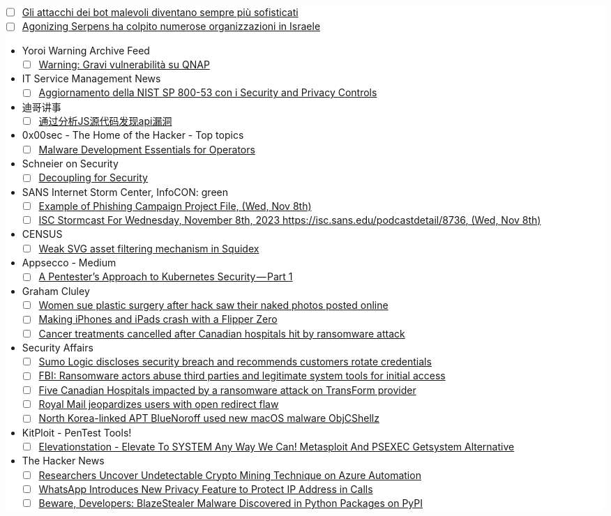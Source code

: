   - [ ] [Gli attacchi dei bot malevoli diventano sempre più sofisticati](https://www.securityinfo.it/2023/11/08/gli-attacchi-dei-bot-malevoli-diventano-sempre-piu-sofisticati/?utm_source=rss&utm_medium=rss&utm_campaign=gli-attacchi-dei-bot-malevoli-diventano-sempre-piu-sofisticati)
  - [ ] [Agonizing Serpens ha colpito numerose organizzazioni in Israele](https://www.securityinfo.it/2023/11/08/agonizing-serpens-colpisce-i-settori-educativo-e-tecnologico-in-israele/?utm_source=rss&utm_medium=rss&utm_campaign=agonizing-serpens-colpisce-i-settori-educativo-e-tecnologico-in-israele)
- Yoroi Warning Archive Feed
  - [ ] [Warning: Gravi vulnerabilità su QNAP](https://us9.campaign-archive.com/?u=00093dab1cf5ca5a1d3d08535&id=d87d1af492)
- IT Service Management News
  - [ ] [Aggiornamento della NIST SP 800-53 con i Security and Privacy Controls](http://blog.cesaregallotti.it/2023/11/aggiornamento-della-nist-sp-800-53-con.html)
- 迪哥讲事
  - [ ] [通过分析JS源代码发现api漏洞](https://mp.weixin.qq.com/s?__biz=MzIzMTIzNTM0MA==&mid=2247492520&idx=1&sn=26428be564940ff7e733729fbaa29df9&chksm=e8a5e9cbdfd260dd3f1a6f99856325f31d6c256d7682252b2489382e39f3d4338e178f44c97d&scene=58&subscene=0#rd)
- 0x00sec - The Home of the Hacker - Top topics
  - [ ] [Malware Development Essentials for Operators](https://0x00sec.org/t/malware-development-essentials-for-operators/37769)
- Schneier on Security
  - [ ] [Decoupling for Security](https://www.schneier.com/blog/archives/2023/11/decoupling-for-security.html)
- SANS Internet Storm Center, InfoCON: green
  - [ ] [Example of Phishing Campaign Project File, (Wed, Nov 8th)](https://isc.sans.edu/diary/rss/30384)
  - [ ] [ISC Stormcast For Wednesday, November 8th, 2023 https://isc.sans.edu/podcastdetail/8736, (Wed, Nov 8th)](https://isc.sans.edu/diary/rss/30382)
- CENSUS
  - [ ] [Weak SVG asset filtering mechanism in Squidex](https://census-labs.com/news/2023/11/08/weak-svg-asset-filtering-mechanism-in-squidex-cms/)
- Appsecco - Medium
  - [ ] [A Pentester’s Approach to Kubernetes Security — Part 1](https://blog.appsecco.com/a-pentesters-approach-to-kubernetes-security-part-1-2b328252954a?source=rss----e2adb3957733---4)
- Graham Cluley
  - [ ] [Women sue plastic surgery after hack saw their naked photos posted online](https://www.bitdefender.com/blog/hotforsecurity/women-sue-plastic-surgery-after-hack-saw-their-naked-photos-posted-online/)
  - [ ] [Making iPhones and iPads crash with a Flipper Zero](https://grahamcluley.com/making-iphones-and-ipads-crash-with-a-flipper-zero/)
  - [ ] [Cancer treatments cancelled after Canadian hospitals hit by ransomware attack](https://www.bitdefender.com/blog/hotforsecurity/cancer-treatments-cancelled-after-canadian-hospitals-hit-by-ransomware-attack/)
- Security Affairs
  - [ ] [Sumo Logic discloses security breach and recommends customers rotate credentials](https://securityaffairs.com/153882/security/sumo-logic-security-breach.html)
  - [ ] [FBI: Ransomware actors abuse third parties and legitimate system tools for initial access](https://securityaffairs.com/153873/cyber-crime/fbi-ransomware-actors-new-trends.html)
  - [ ] [Five Canadian Hospitals impacted by a ransomware attack on TransForm provider](https://securityaffairs.com/153857/cyber-crime/canadian-hospitals-transform-ransomware-attack.html)
  - [ ] [Royal Mail jeopardizes users with open redirect flaw](https://securityaffairs.com/153851/security/royal-mail-jeopardizes-users.html)
  - [ ] [North Korea-linked APT BlueNoroff used new macOS malware ObjCShellz](https://securityaffairs.com/153842/apt/bluenoroff-apt-objcshellz-macos-malware.html)
- KitPloit - PenTest Tools!
  - [ ] [Elevationstation - Elevate To SYSTEM Any Way We Can! Metasploit And PSEXEC Getsystem Alternative](http://www.kitploit.com/2023/11/elevationstation-elevate-to-system-any.html)
- The Hacker News
  - [ ] [Researchers Uncover Undetectable Crypto Mining Technique on Azure Automation](https://thehackernews.com/2023/11/researchers-uncover-undetectable-crypto.html)
  - [ ] [WhatsApp Introduces New Privacy Feature to Protect IP Address in Calls](https://thehackernews.com/2023/11/whatsapp-introduces-new-privacy-feature.html)
  - [ ] [Beware, Developers: BlazeStealer Malware Discovered in Python Packages on PyPI](https://thehackernews.com/2023/11/beware-developers-blazestealer-malware.html)